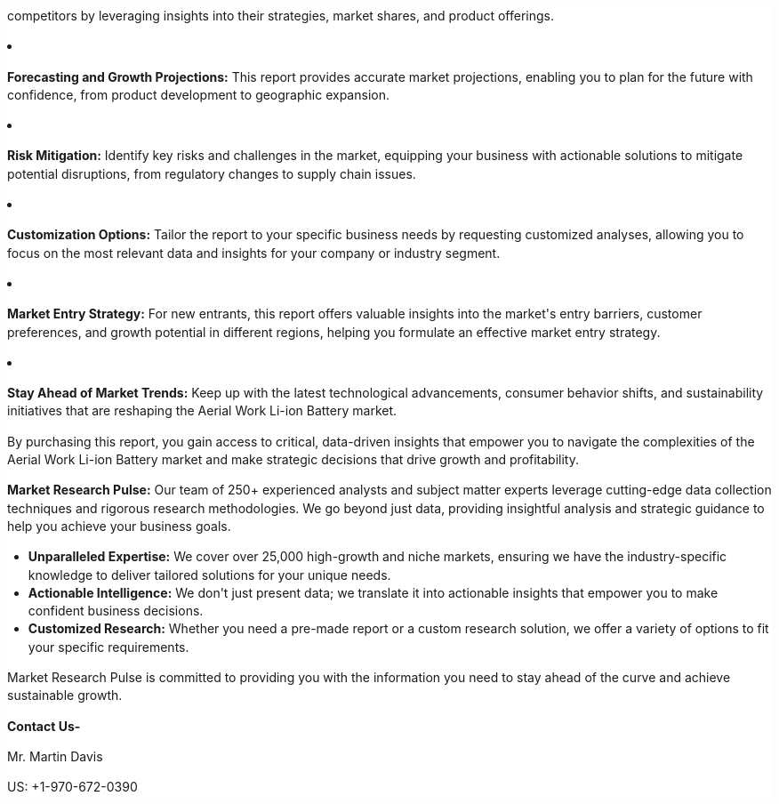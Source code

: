competitors by leveraging insights into their strategies, market shares, and product offerings.</p></li><li><p><strong>Forecasting and Growth Projections:</strong> This report provides accurate market projections, enabling you to plan for the future with confidence, from product development to geographic expansion.</p></li><li><p><strong>Risk Mitigation:</strong> Identify key risks and challenges in the market, equipping your business with actionable solutions to mitigate potential disruptions, from regulatory changes to supply chain issues.</p></li><li><p><strong>Customization Options:</strong> Tailor the report to your specific business needs by requesting customized analyses, allowing you to focus on the most relevant data and insights for your company or industry segment.</p></li><li><p><strong>Market Entry Strategy:</strong> For new entrants, this report offers valuable insights into the market's entry barriers, customer preferences, and growth potential in different regions, helping you formulate an effective market entry strategy.</p></li><li><p><strong>Stay Ahead of Market Trends:</strong> Keep up with the latest technological advancements, consumer behavior shifts, and sustainability initiatives that are reshaping the Aerial Work Li-ion Battery market.</p></li></ol><p>By purchasing this report, you gain access to critical, data-driven insights that empower you to navigate the complexities of the Aerial Work Li-ion Battery market and make strategic decisions that drive growth and profitability.</p><p><strong>Market Research Pulse:</strong>&nbsp;Our team of 250+ experienced analysts and subject matter experts leverage cutting-edge data collection techniques and rigorous research methodologies. We go beyond just data, providing insightful analysis and strategic guidance to help you achieve your business goals.</p><ul><li><strong>Unparalleled Expertise:</strong>&nbsp;We cover over 25,000 high-growth and niche markets, ensuring we have the industry-specific knowledge to deliver tailored solutions for your unique needs.</li><li><strong>Actionable Intelligence:</strong>&nbsp;We don't just present data; we translate it into actionable insights that empower you to make confident business decisions.</li><li><strong>Customized Research:</strong>&nbsp;Whether you need a pre-made report or a custom research solution, we offer a variety of options to fit your specific requirements.</li></ul><p>Market Research Pulse is committed to providing you with the information you need to stay ahead of the curve and achieve sustainable growth.</p><p><strong>Contact Us-</strong></p><p>Mr. Martin Davis</p><p>US: +1-970-672-0390</p>
